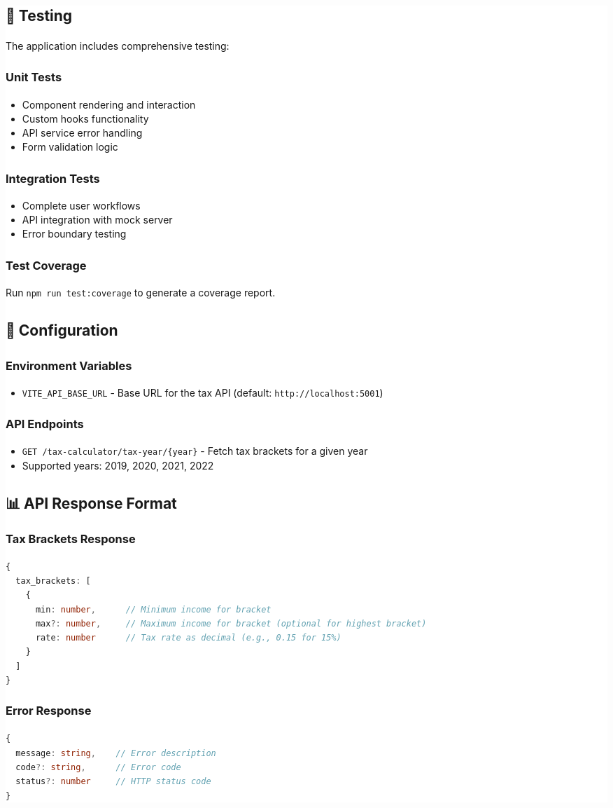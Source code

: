 ## 🧪 Testing

The application includes comprehensive testing:

### Unit Tests
- Component rendering and interaction
- Custom hooks functionality
- API service error handling
- Form validation logic

### Integration Tests
- Complete user workflows
- API integration with mock server
- Error boundary testing

### Test Coverage
Run `npm run test:coverage` to generate a coverage report.

## 🔧 Configuration

### Environment Variables
- `VITE_API_BASE_URL` - Base URL for the tax API (default: `http://localhost:5001`)

### API Endpoints
- `GET /tax-calculator/tax-year/{year}` - Fetch tax brackets for a given year
- Supported years: 2019, 2020, 2021, 2022

## 📊 API Response Format

### Tax Brackets Response
```typescript
{
  tax_brackets: [
    {
      min: number,      // Minimum income for bracket
      max?: number,     // Maximum income for bracket (optional for highest bracket)
      rate: number      // Tax rate as decimal (e.g., 0.15 for 15%)
    }
  ]
}
```

### Error Response
```typescript
{
  message: string,    // Error description
  code?: string,      // Error code
  status?: number     // HTTP status code
}
```
